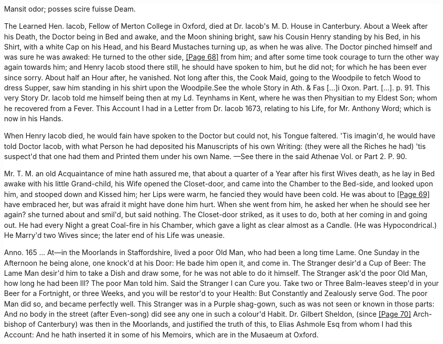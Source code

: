 Mansit odor; posses scire fuisse Deam.

The Learned Hen. Iacob, Fellow of Merton College in Oxford, died at Dr.
Iacob's M. D. House in Canterbury. About a Week after his Death, the Doctor
being in Bed and awake, and the Moon shining bright, saw his Cousin Henry
standing by his Bed, in his Shirt, with a white Cap on his Head, and his Beard
Mustaches turning up, as when he was alive. The Doctor pinched himself and was
sure he was awaked: He turned to the other side, [[Page
68]](http://eebo.chadwyck.com/downloadtiff?vid=54241&page=38) from him; and
after some time took courage to turn the other way again towards him; and
Henry Iacob stood there still, he should have spoken to him, but he did not;
for which he has been ever since sorry. About half an Hour after, he vanished.
Not long after this, the Cook Maid, going to the Wood­pile to fetch Wood to
dress Supper, saw him standing in his shirt upon the Wood­pile.See the whole
Sto­ry in Ath. & Fas [...]i Oxon. Part.  [...]. p. 91. This very Story Dr.
Iacob told me himself being then at my Ld. Teynhams in Kent, where he was then
Physitian to my El­dest Son; whom he recovered from a Fever. This Account I
had in a Letter from Dr. Iacob 1673, relating to his Life, for Mr. Anthony
Word; which is now in his Hands.

When Henry Iacob died, he would fain have spoken to the Doctor but could not,
his Tongue faltered. 'Tis imagin'd, he would have told Doctor Iacob, with what
Person he had deposited his Manuscripts of his own Writing: (they were all the
Ri­ches he had) 'tis suspect'd that one had them and Printed them under his
own Name. —See there in the said Athenae Vol. or Part 2. P. 90.

Mr. T. M. an old Acquaintance of mine hath assured me, that about a quarter of
a Year after his first Wives death, as he lay in Bed awake with his little
Grand-child, his Wife opened the Closet-door, and came in­to the Chamber to
the Bed-side, and looked upon him, and stooped down and Kissed him; her Lips
were warm, he fancied they would have been cold. He was about to [[Page
69]](http://eebo.chadwyck.com/downloadtiff?vid=54241&page=38) have embraced
her, but was afraid it might have done him hurt. When she went from him, he
asked her when he should see her again? she turned about and smil'd, but said
nothing. The Closet-door striked, as it uses to do, both at her coming in and
going out. He had every Night a great Coal-fire in his Chamber, which gave a
light as clear almost as a Candle. (He was Hypocondrical.) He Marry'd two
Wives since; the later end of his Life was uneasie.

Anno. 165 ... At—in the Moorlands in Staffordshire, lived a poor Old Man, who
had been a long time Lame. One Sunday in the Afternoon he being alone, one
knock'd at his Door: He bade him open it, and come in. The Stranger desir'd a
Cup of Beer: The Lame Man desir'd him to take a Dish and draw some, for he was
not able to do it himself. The Stranger ask'd the poor Old Man, how long he
had been Ill? The poor Man told him. Said the Stranger I can Cure you. Take
two or Three Balm-leaves steep'd in your Beer for a Fortnight, or three Weeks,
and you will be restor'd to your Health: But Constantly and Zealously serve
God. The poor Man did so, and became perfectly well. This Stranger was in a
Purple shag-gown, such as was not seen or known in those parts: And no body in
the street (after Even-song) did see any one in such a colour'd Habit. Dr.
Gilbert Sheldon, (since [[Page
70]](http://eebo.chadwyck.com/downloadtiff?vid=54241&page=39) Arch-bishop of
Canterbury) was then in the Moorlands, and justified the truth of this, to
Elias Ashmole Esq from whom I had this Account: And he hath inserted it in
some of his Memoirs, which are in the Musaeum at Oxford.
